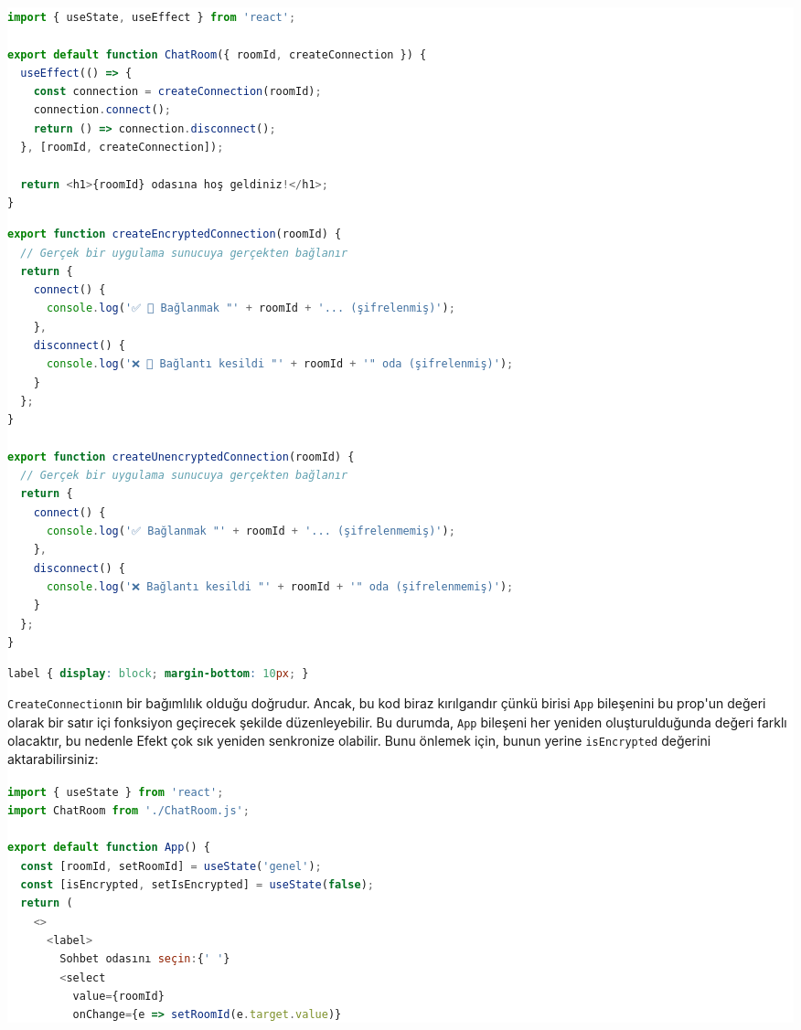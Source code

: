 ```js ChatRoom.js active
import { useState, useEffect } from 'react';

export default function ChatRoom({ roomId, createConnection }) {
  useEffect(() => {
    const connection = createConnection(roomId);
    connection.connect();
    return () => connection.disconnect();
  }, [roomId, createConnection]);

  return <h1>{roomId} odasına hoş geldiniz!</h1>;
}
```

```js chat.js
export function createEncryptedConnection(roomId) {
  // Gerçek bir uygulama sunucuya gerçekten bağlanır
  return {
    connect() {
      console.log('✅ 🔐 Bağlanmak "' + roomId + '... (şifrelenmiş)');
    },
    disconnect() {
      console.log('❌ 🔐 Bağlantı kesildi "' + roomId + '" oda (şifrelenmiş)');
    }
  };
}

export function createUnencryptedConnection(roomId) {
  // Gerçek bir uygulama sunucuya gerçekten bağlanır
  return {
    connect() {
      console.log('✅ Bağlanmak "' + roomId + '... (şifrelenmemiş)');
    },
    disconnect() {
      console.log('❌ Bağlantı kesildi "' + roomId + '" oda (şifrelenmemiş)');
    }
  };
}
```

```css
label { display: block; margin-bottom: 10px; }
```

</Sandpack>

`CreateConnection`ın bir bağımlılık olduğu doğrudur. Ancak, bu kod biraz kırılgandır çünkü birisi `App` bileşenini bu prop'un değeri olarak bir satır içi fonksiyon geçirecek şekilde düzenleyebilir. Bu durumda, `App` bileşeni her yeniden oluşturulduğunda değeri farklı olacaktır, bu nedenle Efekt çok sık yeniden senkronize olabilir. Bunu önlemek için, bunun yerine `isEncrypted` değerini aktarabilirsiniz:

<Sandpack>

```js App.js
import { useState } from 'react';
import ChatRoom from './ChatRoom.js';

export default function App() {
  const [roomId, setRoomId] = useState('genel');
  const [isEncrypted, setIsEncrypted] = useState(false);
  return (
    <>
      <label>
        Sohbet odasını seçin:{' '}
        <select
          value={roomId}
          onChange={e => setRoomId(e.target.value)}
```